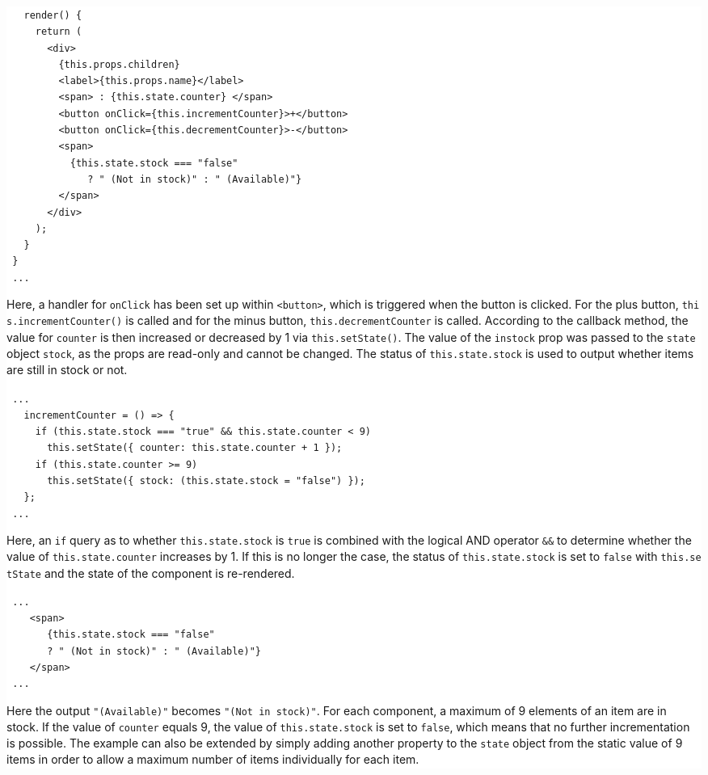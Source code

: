   ```
     render() {
       return (
         <div>
           {this.props.children}
           <label>{this.props.name}</label>
           <span> : {this.state.counter} </span>
           <button onClick={this.incrementCounter}>+</button>
           <button onClick={this.decrementCounter}>-</button>
           <span>
             {this.state.stock === "false" 
                ? " (Not in stock)" : " (Available)"}
           </span>
         </div>
       );
     }
   }
   ...
  ```

Here, a handler for `onClick` has been set up within `<button>`, which is triggered when the button is clicked. For the plus button, `this.incrementCounter()` is called and for the minus button, `this.decrementCounter` is called. According to the callback method, the value for `counter` is then increased or decreased by 1 via `this.setState()`.
The value of the `instock` prop was passed to the `state` object `stock`, as the props are read-only and cannot be changed. The status of `this.state.stock` is used to output whether items are still in stock or not.

  ```
   ...
     incrementCounter = () => {
       if (this.state.stock === "true" && this.state.counter < 9)
         this.setState({ counter: this.state.counter + 1 });
       if (this.state.counter >= 9)
         this.setState({ stock: (this.state.stock = "false") });
     };
   ...
  ```

Here, an `if` query as to whether `this.state.stock` is `true` is combined with the logical AND operator `&&` to determine whether the value of `this.state.counter` increases by 1. If this is no longer the case, the status of `this.state.stock` is set to `false` with `this.setState` and the state of the component is re-rendered.

  ```
   ...
      <span>
         {this.state.stock === "false" 
         ? " (Not in stock)" : " (Available)"}
      </span>
   ...
  ```

Here the output `"(Available)"` becomes `"(Not in stock)"`. For each component, a maximum of 9 elements of an item are in stock. If the value of `counter` equals 9, the value of `this.state.stock` is set to `false`, which means that no further incrementation is possible. The example can also be extended by simply adding another property to the `state` object from the static value of 9 items in order to allow a maximum number of items individually for each item.
